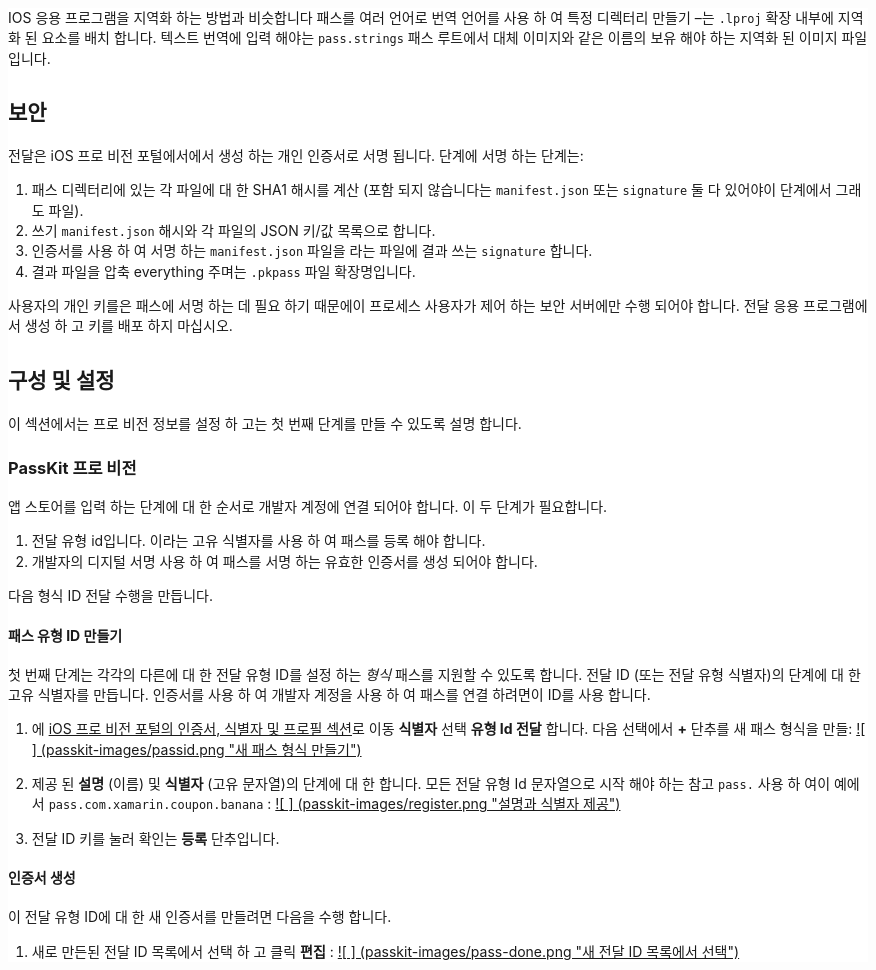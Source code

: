 IOS 응용 프로그램을 지역화 하는 방법과 비슷합니다 패스를 여러 언어로 번역 언어를 사용 하 여 특정 디렉터리 만들기 –는 `.lproj` 확장 내부에 지역화 된 요소를 배치 합니다. 텍스트 번역에 입력 해야는 `pass.strings` 패스 루트에서 대체 이미지와 같은 이름의 보유 해야 하는 지역화 된 이미지 파일입니다.

## <a name="security"></a>보안

전달은 iOS 프로 비전 포털에서에서 생성 하는 개인 인증서로 서명 됩니다. 단계에 서명 하는 단계는:

1.  패스 디렉터리에 있는 각 파일에 대 한 SHA1 해시를 계산 (포함 되지 않습니다는 `manifest.json` 또는 `signature` 둘 다 있어야이 단계에서 그래도 파일).
1.  쓰기 `manifest.json` 해시와 각 파일의 JSON 키/값 목록으로 합니다.
1.  인증서를 사용 하 여 서명 하는 `manifest.json` 파일을 라는 파일에 결과 쓰는 `signature` 합니다.
1.  결과 파일을 압축 everything 주며는 `.pkpass` 파일 확장명입니다.


사용자의 개인 키를은 패스에 서명 하는 데 필요 하기 때문에이 프로세스 사용자가 제어 하는 보안 서버에만 수행 되어야 합니다. 전달 응용 프로그램에서 생성 하 고 키를 배포 하지 마십시오.

 
## <a name="configuration-and-setup"></a>구성 및 설정

이 섹션에서는 프로 비전 정보를 설정 하 고는 첫 번째 단계를 만들 수 있도록 설명 합니다.

### <a name="provisioning-passkit"></a>PassKit 프로 비전

앱 스토어를 입력 하는 단계에 대 한 순서로 개발자 계정에 연결 되어야 합니다. 이 두 단계가 필요합니다.

1.  전달 유형 id입니다. 이라는 고유 식별자를 사용 하 여 패스를 등록 해야 합니다.
1.  개발자의 디지털 서명 사용 하 여 패스를 서명 하는 유효한 인증서를 생성 되어야 합니다.

다음 형식 ID 전달 수행을 만듭니다.


<a name="create-passid"/>

#### <a name="create-a-pass-type-id"></a>패스 유형 ID 만들기

첫 번째 단계는 각각의 다른에 대 한 전달 유형 ID를 설정 하는 _형식_ 패스를 지원할 수 있도록 합니다. 전달 ID (또는 전달 유형 식별자)의 단계에 대 한 고유 식별자를 만듭니다. 인증서를 사용 하 여 개발자 계정을 사용 하 여 패스를 연결 하려면이 ID를 사용 합니다.

1. 에 [iOS 프로 비전 포털의 인증서, 식별자 및 프로필 섹션](https://developer.apple.com/account/overview.action)로 이동 **식별자** 선택 **유형 Id 전달** 합니다. 다음 선택에서 **+** 단추를 새 패스 형식을 만들: [ ![ ] (passkit-images/passid.png "새 패스 형식 만들기")](passkit-images/passid.png#lightbox)

2.   제공 된 **설명** (이름) 및 **식별자** (고유 문자열)의 단계에 대 한 합니다. 모든 전달 유형 Id 문자열으로 시작 해야 하는 참고 `pass.` 사용 하 여이 예에서 `pass.com.xamarin.coupon.banana` : [ ![ ] (passkit-images/register.png "설명과 식별자 제공")](passkit-images/register.png#lightbox)


3.   전달 ID 키를 눌러 확인는 **등록** 단추입니다.


<a name="generate" />

#### <a name="generate-a-certificate"></a>인증서 생성

이 전달 유형 ID에 대 한 새 인증서를 만들려면 다음을 수행 합니다.

1.  새로 만든된 전달 ID 목록에서 선택 하 고 클릭 **편집** : [ ![ ] (passkit-images/pass-done.png "새 전달 ID 목록에서 선택")](passkit-images/pass-done.png#lightbox)
